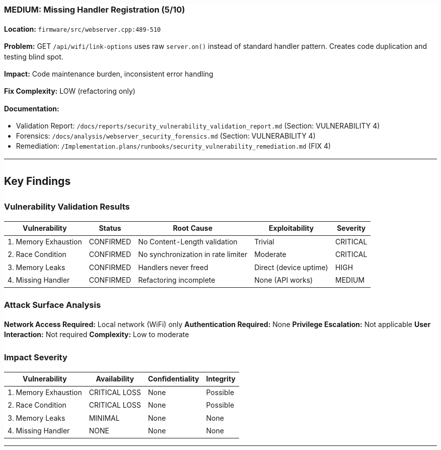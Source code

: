 ### MEDIUM: Missing Handler Registration (5/10)

**Location:** `firmware/src/webserver.cpp:489-510`

**Problem:** GET `/api/wifi/link-options` uses raw `server.on()` instead of standard handler pattern. Creates code duplication and testing blind spot.

**Impact:** Code maintenance burden, inconsistent error handling

**Fix Complexity:** LOW (refactoring only)

**Documentation:**
- Validation Report: `/docs/reports/security_vulnerability_validation_report.md` (Section: VULNERABILITY 4)
- Forensics: `/docs/analysis/webserver_security_forensics.md` (Section: VULNERABILITY 4)
- Remediation: `/Implementation.plans/runbooks/security_vulnerability_remediation.md` (FIX 4)

---

## Key Findings

### Vulnerability Validation Results

| Vulnerability | Status | Root Cause | Exploitability | Severity |
|---|---|---|---|---|
| 1. Memory Exhaustion | CONFIRMED | No Content-Length validation | Trivial | CRITICAL |
| 2. Race Condition | CONFIRMED | No synchronization in rate limiter | Moderate | CRITICAL |
| 3. Memory Leaks | CONFIRMED | Handlers never freed | Direct (device uptime) | HIGH |
| 4. Missing Handler | CONFIRMED | Refactoring incomplete | None (API works) | MEDIUM |

### Attack Surface Analysis

**Network Access Required:** Local network (WiFi) only
**Authentication Required:** None
**Privilege Escalation:** Not applicable
**User Interaction:** Not required
**Complexity:** Low to moderate

### Impact Severity

| Vulnerability | Availability | Confidentiality | Integrity |
|---|---|---|---|
| 1. Memory Exhaustion | CRITICAL LOSS | None | Possible |
| 2. Race Condition | CRITICAL LOSS | None | Possible |
| 3. Memory Leaks | MINIMAL | None | None |
| 4. Missing Handler | NONE | None | None |

---
